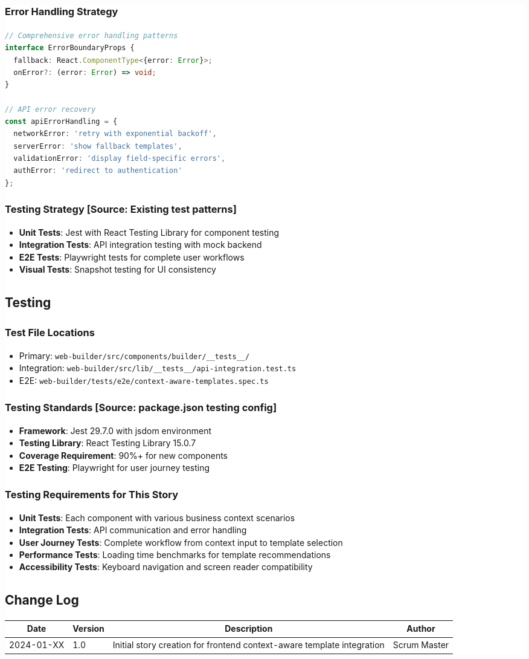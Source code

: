 ### Error Handling Strategy
```typescript
// Comprehensive error handling patterns
interface ErrorBoundaryProps {
  fallback: React.ComponentType<{error: Error}>;
  onError?: (error: Error) => void;
}

// API error recovery
const apiErrorHandling = {
  networkError: 'retry with exponential backoff',
  serverError: 'show fallback templates',
  validationError: 'display field-specific errors',
  authError: 'redirect to authentication'
};
```

### Testing Strategy [Source: Existing test patterns]
- **Unit Tests**: Jest with React Testing Library for component testing
- **Integration Tests**: API integration testing with mock backend
- **E2E Tests**: Playwright tests for complete user workflows
- **Visual Tests**: Snapshot testing for UI consistency

## Testing

### Test File Locations
- Primary: `web-builder/src/components/builder/__tests__/`
- Integration: `web-builder/src/lib/__tests__/api-integration.test.ts`
- E2E: `web-builder/tests/e2e/context-aware-templates.spec.ts`

### Testing Standards [Source: package.json testing config]
- **Framework**: Jest 29.7.0 with jsdom environment
- **Testing Library**: React Testing Library 15.0.7
- **Coverage Requirement**: 90%+ for new components
- **E2E Testing**: Playwright for user journey testing

### Testing Requirements for This Story
- **Unit Tests**: Each component with various business context scenarios
- **Integration Tests**: API communication and error handling
- **User Journey Tests**: Complete workflow from context input to template selection
- **Performance Tests**: Loading time benchmarks for template recommendations
- **Accessibility Tests**: Keyboard navigation and screen reader compatibility

## Change Log
| Date | Version | Description | Author |
|------|---------|-------------|---------|
| 2024-01-XX | 1.0 | Initial story creation for frontend context-aware template integration | Scrum Master |
